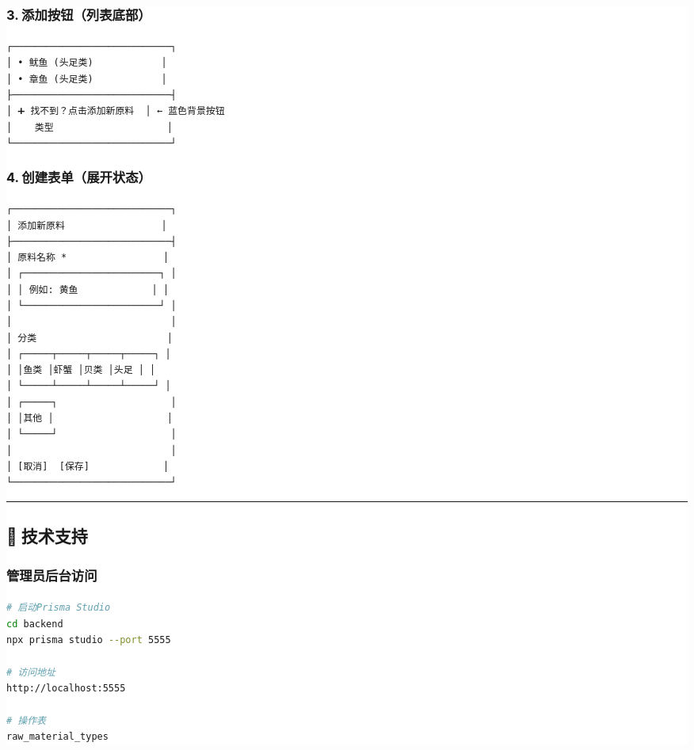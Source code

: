 ### 3. 添加按钮（列表底部）

```
┌────────────────────────────┐
│ • 鱿鱼 (头足类)            │
│ • 章鱼 (头足类)            │
├────────────────────────────┤
│ ➕ 找不到？点击添加新原料  │ ← 蓝色背景按钮
│    类型                    │
└────────────────────────────┘
```

### 4. 创建表单（展开状态）

```
┌────────────────────────────┐
│ 添加新原料                 │
├────────────────────────────┤
│ 原料名称 *                 │
│ ┌────────────────────────┐ │
│ │ 例如: 黄鱼             │ │
│ └────────────────────────┘ │
│                            │
│ 分类                       │
│ ┌─────┬─────┬─────┬─────┐ │
│ │鱼类 │虾蟹 │贝类 │头足 │ │
│ └─────┴─────┴─────┴─────┘ │
│ ┌─────┐                    │
│ │其他 │                    │
│ └─────┘                    │
│                            │
│ [取消]  [保存]             │
└────────────────────────────┘
```

---

## 🔧 技术支持

### 管理员后台访问

```bash
# 启动Prisma Studio
cd backend
npx prisma studio --port 5555

# 访问地址
http://localhost:5555

# 操作表
raw_material_types
```
